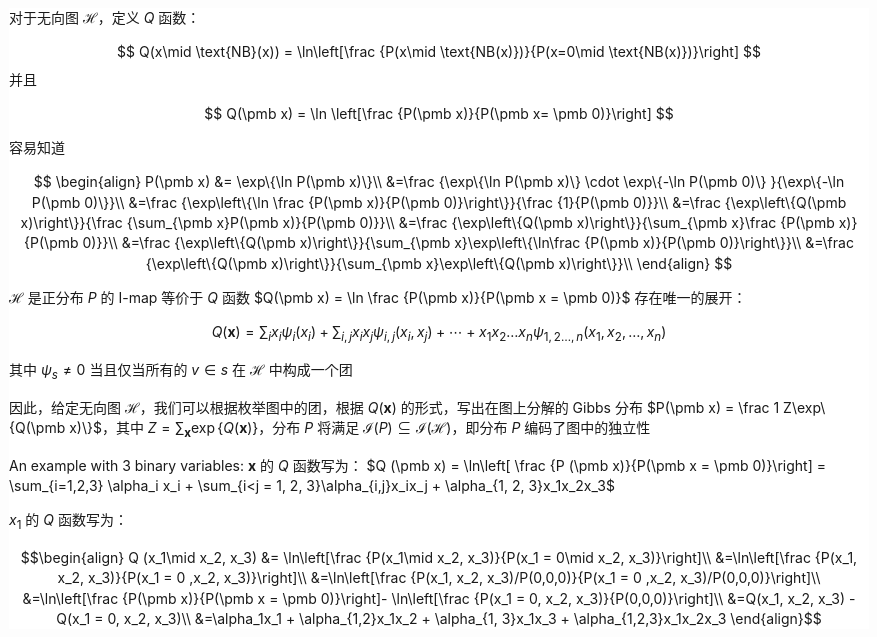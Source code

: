 对于无向图 $\mathcal H$，定义 $Q$ 函数：

$$
Q(x\mid \text{NB}(x)) = \ln\left[\frac {P(x\mid \text{NB(x)})}{P(x=0\mid \text{NB(x)})}\right]
$$
并且

$$
Q(\pmb x) = \ln \left[\frac {P(\pmb x)}{P(\pmb x= \pmb 0)}\right]
$$

容易知道

$$
\begin{align}
P(\pmb x) &=  \exp\{\ln P(\pmb x)\}\\
&=\frac {\exp\{\ln P(\pmb x)\} \cdot \exp\{-\ln P(\pmb 0)\} }{\exp\{-\ln P(\pmb 0)\}}\\
&=\frac {\exp\left\{\ln \frac {P(\pmb x)}{P(\pmb 0)}\right\}}{\frac {1}{P(\pmb 0)}}\\
&=\frac {\exp\left\{Q(\pmb x)\right\}}{\frac {\sum_{\pmb x}P(\pmb x)}{P(\pmb 0)}}\\
&=\frac {\exp\left\{Q(\pmb x)\right\}}{\sum_{\pmb x}\frac {P(\pmb x)}{P(\pmb 0)}}\\
&=\frac {\exp\left\{Q(\pmb x)\right\}}{\sum_{\pmb x}\exp\left\{\ln\frac {P(\pmb x)}{P(\pmb 0)}\right\}}\\
&=\frac {\exp\left\{Q(\pmb x)\right\}}{\sum_{\pmb x}\exp\left\{Q(\pmb x)\right\}}\\
\end{align}
$$

$\mathcal H$ 是正分布 $P$ 的 I-map 等价于 $Q$ 函数 $Q(\pmb x) = \ln \frac {P(\pmb x)}{P(\pmb x = \pmb 0)}$ 存在唯一的展开：

$$
Q(\pmb x) = \sum_i x_i \psi_i(x_i) + \sum_{i,j}x_ix_j\psi_{i,j}(x_i,x_j) + \cdots +  x_1x_2\dots x_n \psi_{1,2\dots ,n}(x_1,x_2,\dots, x_n)
$$

其中 $\psi_{s} \ne 0$ 当且仅当所有的 $v\in s$ 在 $\mathcal H$ 中构成一个团

因此，给定无向图 $\mathcal H$，我们可以根据枚举图中的团，根据 $Q(\pmb x)$ 的形式，写出在图上分解的 Gibbs 分布 $P(\pmb x) = \frac 1 Z\exp\{Q(\pmb x)\}$，其中 $Z = \sum_{\pmb x }\exp \{Q(\pmb x)\}$，分布 $P$ 将满足 $\mathcal I (P) \subseteq \mathcal I (\mathcal H)$，即分布 $P$ 编码了图中的独立性

An example with 3 binary variables:
$\pmb x$ 的 $Q$ 函数写为：
$Q (\pmb x) = \ln\left[ \frac {P (\pmb x)}{P(\pmb x = \pmb 0)}\right] = \sum_{i=1,2,3} \alpha_i x_i + \sum_{i<j = 1, 2, 3}\alpha_{i,j}x_ix_j + \alpha_{1, 2, 3}x_1x_2x_3$

$x_1$ 的 $Q$ 函数写为：

$$\begin{align}
Q (x_1\mid x_2, x_3)
&= \ln\left[\frac {P(x_1\mid x_2, x_3)}{P(x_1 = 0\mid x_2, x_3)}\right]\\ 
&=\ln\left[\frac {P(x_1, x_2, x_3)}{P(x_1 = 0 ,x_2, x_3)}\right]\\
&=\ln\left[\frac {P(x_1, x_2, x_3)/P(0,0,0)}{P(x_1 = 0 ,x_2, x_3)/P(0,0,0)}\right]\\
&=\ln\left[\frac {P(\pmb x)}{P(\pmb x = \pmb 0)}\right]- \ln\left[\frac {P(x_1 = 0, x_2, x_3)}{P(0,0,0)}\right]\\
&=Q(x_1, x_2, x_3) - Q(x_1 = 0, x_2, x_3)\\
&=\alpha_1x_1 + \alpha_{1,2}x_1x_2 + \alpha_{1, 3}x_1x_3 + \alpha_{1,2,3}x_1x_2x_3
\end{align}$$
